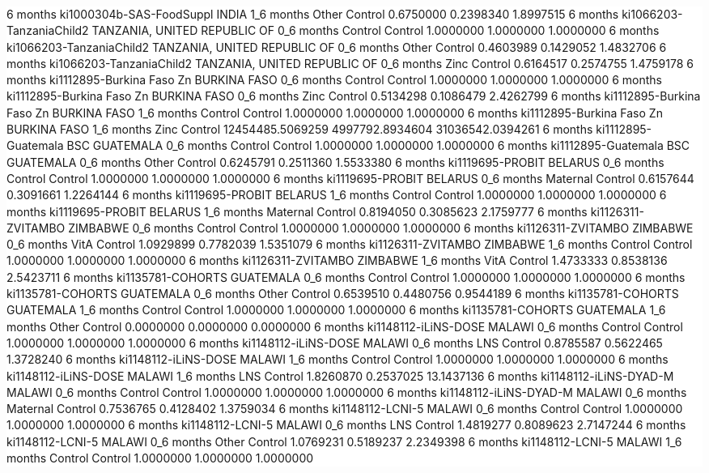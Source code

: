 6 months    ki1000304b-SAS-FoodSuppl    INDIA                          1_6 months    Other                Control                  0.6750000         0.2398340          1.8997515
6 months    ki1066203-TanzaniaChild2    TANZANIA, UNITED REPUBLIC OF   0_6 months    Control              Control                  1.0000000         1.0000000          1.0000000
6 months    ki1066203-TanzaniaChild2    TANZANIA, UNITED REPUBLIC OF   0_6 months    Other                Control                  0.4603989         0.1429052          1.4832706
6 months    ki1066203-TanzaniaChild2    TANZANIA, UNITED REPUBLIC OF   0_6 months    Zinc                 Control                  0.6164517         0.2574755          1.4759178
6 months    ki1112895-Burkina Faso Zn   BURKINA FASO                   0_6 months    Control              Control                  1.0000000         1.0000000          1.0000000
6 months    ki1112895-Burkina Faso Zn   BURKINA FASO                   0_6 months    Zinc                 Control                  0.5134298         0.1086479          2.4262799
6 months    ki1112895-Burkina Faso Zn   BURKINA FASO                   1_6 months    Control              Control                  1.0000000         1.0000000          1.0000000
6 months    ki1112895-Burkina Faso Zn   BURKINA FASO                   1_6 months    Zinc                 Control           12454485.5069259   4997792.8934604   31036542.0394261
6 months    ki1112895-Guatemala BSC     GUATEMALA                      0_6 months    Control              Control                  1.0000000         1.0000000          1.0000000
6 months    ki1112895-Guatemala BSC     GUATEMALA                      0_6 months    Other                Control                  0.6245791         0.2511360          1.5533380
6 months    ki1119695-PROBIT            BELARUS                        0_6 months    Control              Control                  1.0000000         1.0000000          1.0000000
6 months    ki1119695-PROBIT            BELARUS                        0_6 months    Maternal             Control                  0.6157644         0.3091661          1.2264144
6 months    ki1119695-PROBIT            BELARUS                        1_6 months    Control              Control                  1.0000000         1.0000000          1.0000000
6 months    ki1119695-PROBIT            BELARUS                        1_6 months    Maternal             Control                  0.8194050         0.3085623          2.1759777
6 months    ki1126311-ZVITAMBO          ZIMBABWE                       0_6 months    Control              Control                  1.0000000         1.0000000          1.0000000
6 months    ki1126311-ZVITAMBO          ZIMBABWE                       0_6 months    VitA                 Control                  1.0929899         0.7782039          1.5351079
6 months    ki1126311-ZVITAMBO          ZIMBABWE                       1_6 months    Control              Control                  1.0000000         1.0000000          1.0000000
6 months    ki1126311-ZVITAMBO          ZIMBABWE                       1_6 months    VitA                 Control                  1.4733333         0.8538136          2.5423711
6 months    ki1135781-COHORTS           GUATEMALA                      0_6 months    Control              Control                  1.0000000         1.0000000          1.0000000
6 months    ki1135781-COHORTS           GUATEMALA                      0_6 months    Other                Control                  0.6539510         0.4480756          0.9544189
6 months    ki1135781-COHORTS           GUATEMALA                      1_6 months    Control              Control                  1.0000000         1.0000000          1.0000000
6 months    ki1135781-COHORTS           GUATEMALA                      1_6 months    Other                Control                  0.0000000         0.0000000          0.0000000
6 months    ki1148112-iLiNS-DOSE        MALAWI                         0_6 months    Control              Control                  1.0000000         1.0000000          1.0000000
6 months    ki1148112-iLiNS-DOSE        MALAWI                         0_6 months    LNS                  Control                  0.8785587         0.5622465          1.3728240
6 months    ki1148112-iLiNS-DOSE        MALAWI                         1_6 months    Control              Control                  1.0000000         1.0000000          1.0000000
6 months    ki1148112-iLiNS-DOSE        MALAWI                         1_6 months    LNS                  Control                  1.8260870         0.2537025         13.1437136
6 months    ki1148112-iLiNS-DYAD-M      MALAWI                         0_6 months    Control              Control                  1.0000000         1.0000000          1.0000000
6 months    ki1148112-iLiNS-DYAD-M      MALAWI                         0_6 months    Maternal             Control                  0.7536765         0.4128402          1.3759034
6 months    ki1148112-LCNI-5            MALAWI                         0_6 months    Control              Control                  1.0000000         1.0000000          1.0000000
6 months    ki1148112-LCNI-5            MALAWI                         0_6 months    LNS                  Control                  1.4819277         0.8089623          2.7147244
6 months    ki1148112-LCNI-5            MALAWI                         0_6 months    Other                Control                  1.0769231         0.5189237          2.2349398
6 months    ki1148112-LCNI-5            MALAWI                         1_6 months    Control              Control                  1.0000000         1.0000000          1.0000000